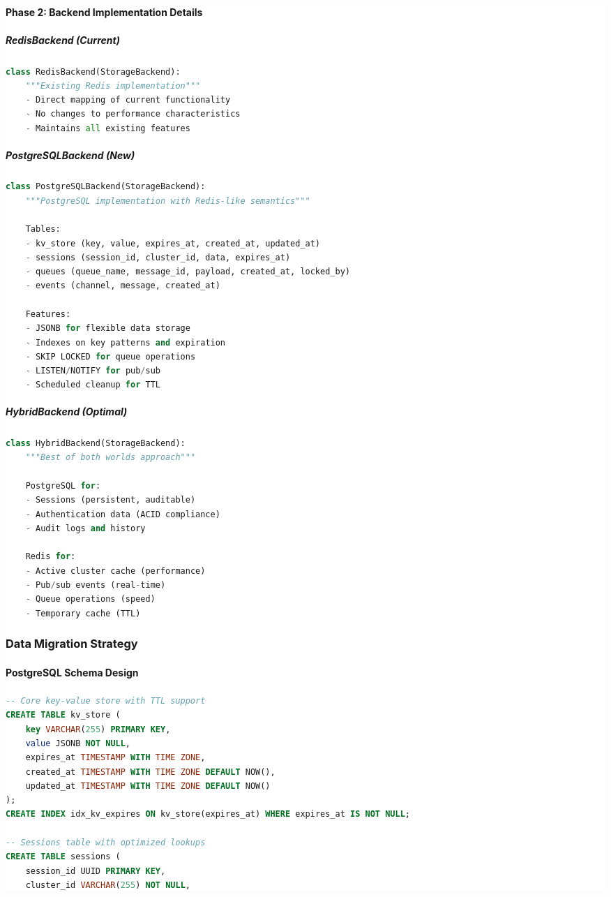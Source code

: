 #### Phase 2: Backend Implementation Details

##### RedisBackend (Current)
```python
class RedisBackend(StorageBackend):
    """Existing Redis implementation"""
    - Direct mapping of current functionality
    - No changes to performance characteristics
    - Maintains all existing features
```

##### PostgreSQLBackend (New)
```python
class PostgreSQLBackend(StorageBackend):
    """PostgreSQL implementation with Redis-like semantics"""
    
    Tables:
    - kv_store (key, value, expires_at, created_at, updated_at)
    - sessions (session_id, cluster_id, data, expires_at)
    - queues (queue_name, message_id, payload, created_at, locked_by)
    - events (channel, message, created_at)
    
    Features:
    - JSONB for flexible data storage
    - Indexes on key patterns and expiration
    - SKIP LOCKED for queue operations
    - LISTEN/NOTIFY for pub/sub
    - Scheduled cleanup for TTL
```

##### HybridBackend (Optimal)
```python
class HybridBackend(StorageBackend):
    """Best of both worlds approach"""
    
    PostgreSQL for:
    - Sessions (persistent, auditable)
    - Authentication data (ACID compliance)
    - Audit logs and history
    
    Redis for:
    - Active cluster cache (performance)
    - Pub/sub events (real-time)
    - Queue operations (speed)
    - Temporary cache (TTL)
```

### Data Migration Strategy

#### PostgreSQL Schema Design
```sql
-- Core key-value store with TTL support
CREATE TABLE kv_store (
    key VARCHAR(255) PRIMARY KEY,
    value JSONB NOT NULL,
    expires_at TIMESTAMP WITH TIME ZONE,
    created_at TIMESTAMP WITH TIME ZONE DEFAULT NOW(),
    updated_at TIMESTAMP WITH TIME ZONE DEFAULT NOW()
);
CREATE INDEX idx_kv_expires ON kv_store(expires_at) WHERE expires_at IS NOT NULL;

-- Sessions table with optimized lookups
CREATE TABLE sessions (
    session_id UUID PRIMARY KEY,
    cluster_id VARCHAR(255) NOT NULL,
```